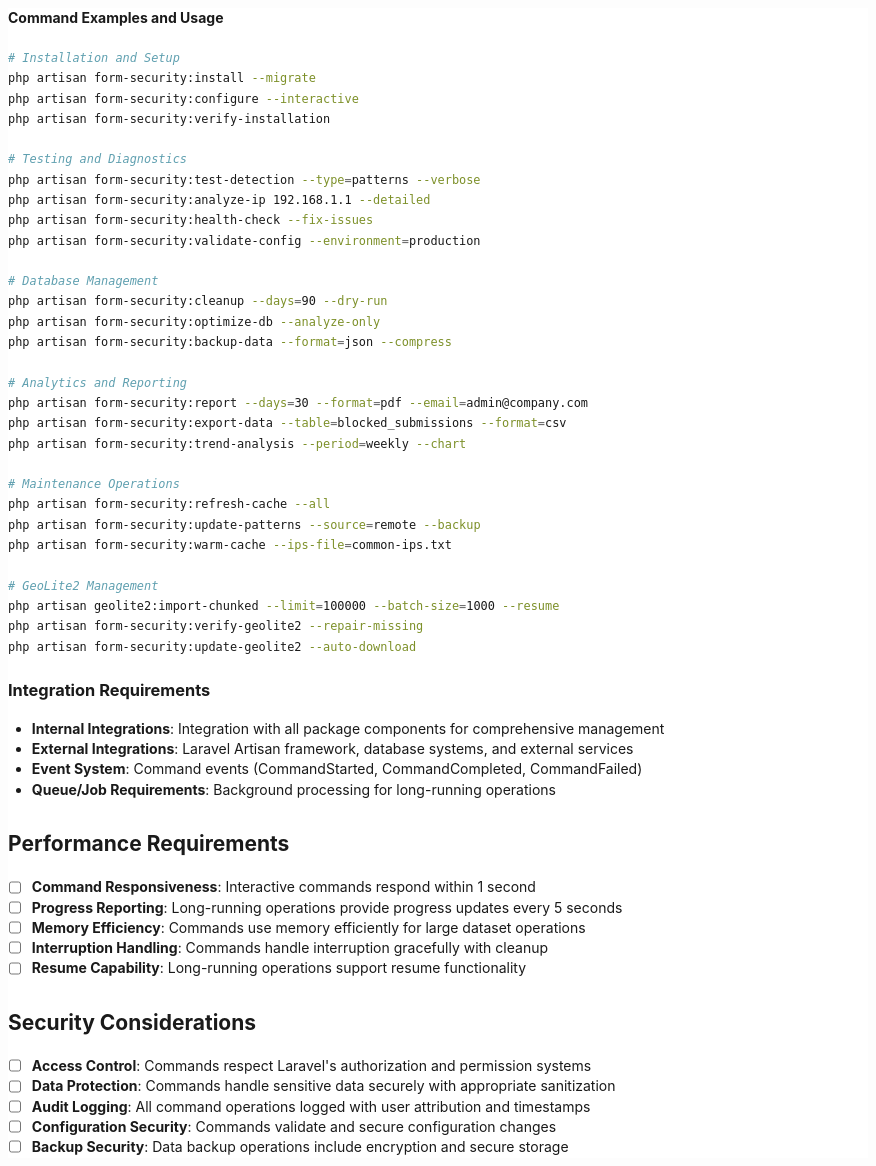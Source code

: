 #### Command Examples and Usage
```bash
# Installation and Setup
php artisan form-security:install --migrate
php artisan form-security:configure --interactive
php artisan form-security:verify-installation

# Testing and Diagnostics
php artisan form-security:test-detection --type=patterns --verbose
php artisan form-security:analyze-ip 192.168.1.1 --detailed
php artisan form-security:health-check --fix-issues
php artisan form-security:validate-config --environment=production

# Database Management
php artisan form-security:cleanup --days=90 --dry-run
php artisan form-security:optimize-db --analyze-only
php artisan form-security:backup-data --format=json --compress

# Analytics and Reporting
php artisan form-security:report --days=30 --format=pdf --email=admin@company.com
php artisan form-security:export-data --table=blocked_submissions --format=csv
php artisan form-security:trend-analysis --period=weekly --chart

# Maintenance Operations
php artisan form-security:refresh-cache --all
php artisan form-security:update-patterns --source=remote --backup
php artisan form-security:warm-cache --ips-file=common-ips.txt

# GeoLite2 Management
php artisan geolite2:import-chunked --limit=100000 --batch-size=1000 --resume
php artisan form-security:verify-geolite2 --repair-missing
php artisan form-security:update-geolite2 --auto-download
```

### Integration Requirements
- **Internal Integrations**: Integration with all package components for comprehensive management
- **External Integrations**: Laravel Artisan framework, database systems, and external services
- **Event System**: Command events (CommandStarted, CommandCompleted, CommandFailed)
- **Queue/Job Requirements**: Background processing for long-running operations

## Performance Requirements
- [ ] **Command Responsiveness**: Interactive commands respond within 1 second
- [ ] **Progress Reporting**: Long-running operations provide progress updates every 5 seconds
- [ ] **Memory Efficiency**: Commands use memory efficiently for large dataset operations
- [ ] **Interruption Handling**: Commands handle interruption gracefully with cleanup
- [ ] **Resume Capability**: Long-running operations support resume functionality

## Security Considerations
- [ ] **Access Control**: Commands respect Laravel's authorization and permission systems
- [ ] **Data Protection**: Commands handle sensitive data securely with appropriate sanitization
- [ ] **Audit Logging**: All command operations logged with user attribution and timestamps
- [ ] **Configuration Security**: Commands validate and secure configuration changes
- [ ] **Backup Security**: Data backup operations include encryption and secure storage
